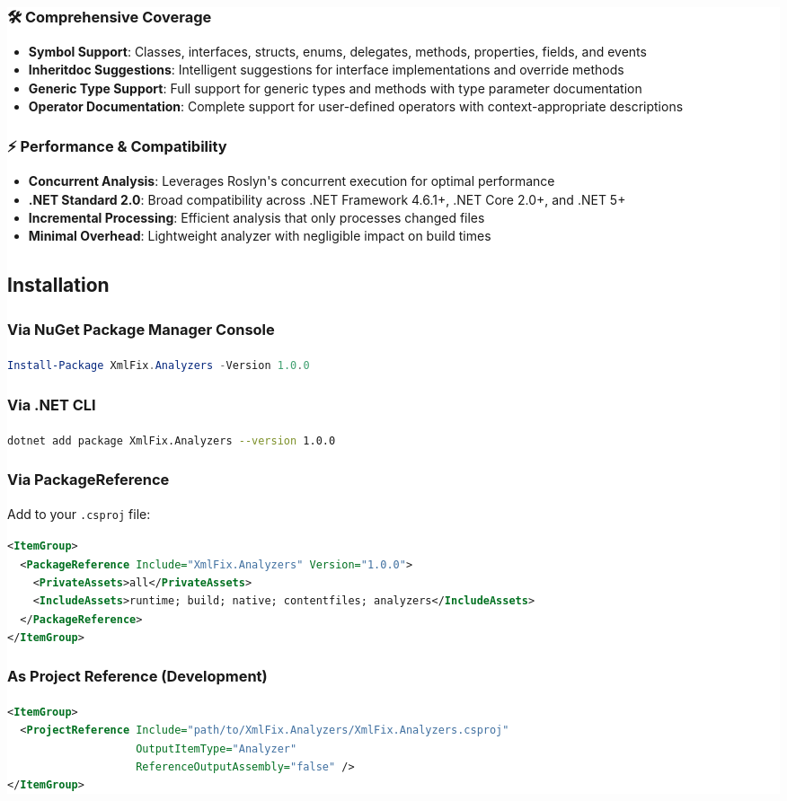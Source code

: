 ### 🛠️ Comprehensive Coverage
- **Symbol Support**: Classes, interfaces, structs, enums, delegates, methods, properties, fields, and events
- **Inheritdoc Suggestions**: Intelligent suggestions for interface implementations and override methods
- **Generic Type Support**: Full support for generic types and methods with type parameter documentation
- **Operator Documentation**: Complete support for user-defined operators with context-appropriate descriptions

### ⚡ Performance & Compatibility
- **Concurrent Analysis**: Leverages Roslyn's concurrent execution for optimal performance
- **.NET Standard 2.0**: Broad compatibility across .NET Framework 4.6.1+, .NET Core 2.0+, and .NET 5+
- **Incremental Processing**: Efficient analysis that only processes changed files
- **Minimal Overhead**: Lightweight analyzer with negligible impact on build times

## Installation

### Via NuGet Package Manager Console

```powershell
Install-Package XmlFix.Analyzers -Version 1.0.0
```

### Via .NET CLI

```bash
dotnet add package XmlFix.Analyzers --version 1.0.0
```

### Via PackageReference

Add to your `.csproj` file:

```xml
<ItemGroup>
  <PackageReference Include="XmlFix.Analyzers" Version="1.0.0">
    <PrivateAssets>all</PrivateAssets>
    <IncludeAssets>runtime; build; native; contentfiles; analyzers</IncludeAssets>
  </PackageReference>
</ItemGroup>
```

### As Project Reference (Development)

```xml
<ItemGroup>
  <ProjectReference Include="path/to/XmlFix.Analyzers/XmlFix.Analyzers.csproj"
                    OutputItemType="Analyzer"
                    ReferenceOutputAssembly="false" />
</ItemGroup>
```
